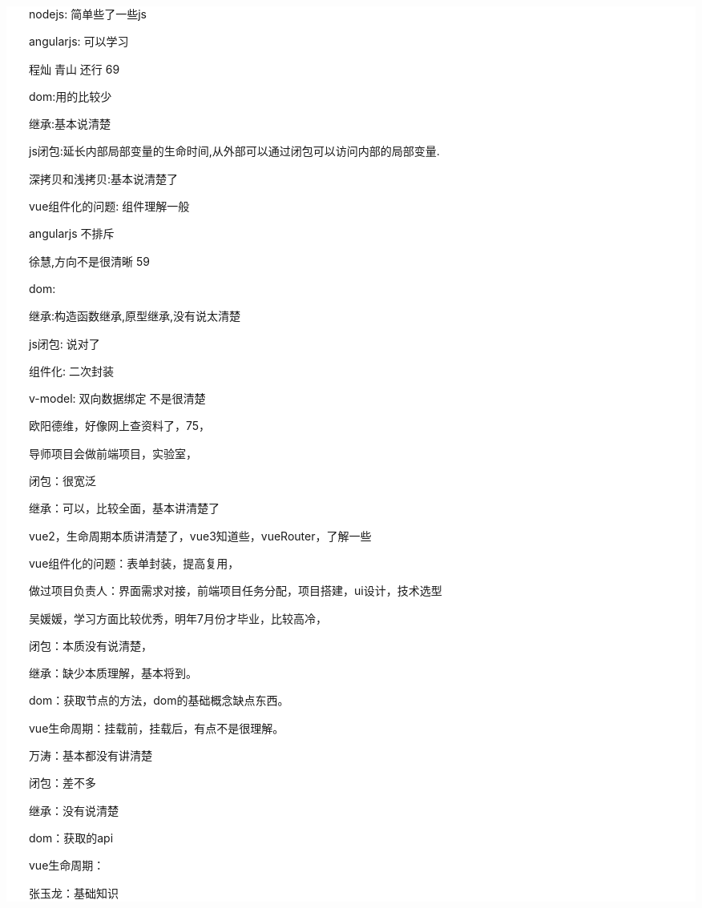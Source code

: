 　　nodejs: 简单些了一些js

　　angularjs: 可以学习

　　程灿 青山 还行 69

　　dom:用的比较少

　　继承:基本说清楚

　　js闭包:延长内部局部变量的生命时间,从外部可以通过闭包可以访问内部的局部变量.

　　深拷贝和浅拷贝:基本说清楚了

　　vue组件化的问题: 组件理解一般

　　angularjs 不排斥

　　徐慧,方向不是很清晰 59

　　dom:

　　继承:构造函数继承,原型继承,没有说太清楚

　　js闭包: 说对了

　　组件化: 二次封装

　　v-model: 双向数据绑定 不是很清楚

　　欧阳德维，好像网上查资料了，75，

　　导师项目会做前端项目，实验室，

　　闭包：很宽泛

　　继承：可以，比较全面，基本讲清楚了

　　vue2，生命周期本质讲清楚了，vue3知道些，vueRouter，了解一些

　　vue组件化的问题：表单封装，提高复用，

　　做过项目负责人：界面需求对接，前端项目任务分配，项目搭建，ui设计，技术选型

　　吴媛媛，学习方面比较优秀，明年7月份才毕业，比较高冷，

　　闭包：本质没有说清楚，

　　继承：缺少本质理解，基本将到。

　　dom：获取节点的方法，dom的基础概念缺点东西。

　　vue生命周期：挂载前，挂载后，有点不是很理解。

　　万涛：基本都没有讲清楚

　　闭包：差不多

　　继承：没有说清楚

　　dom：获取的api

　　vue生命周期：

　　张玉龙：基础知识
